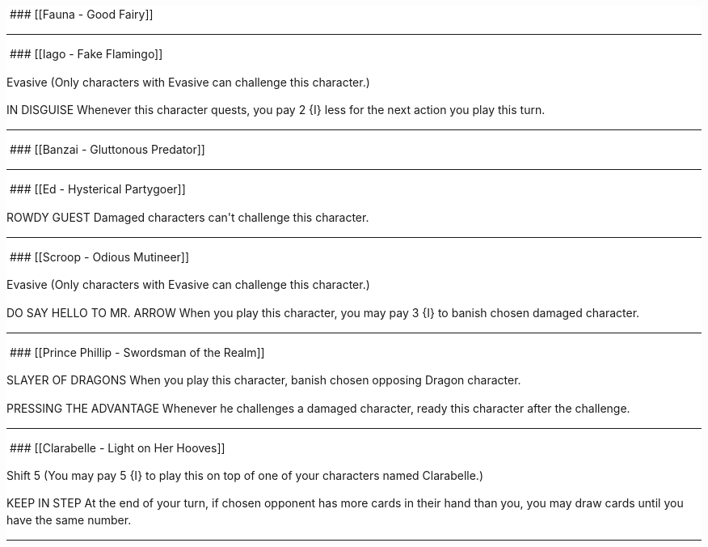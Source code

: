   

 ### [[Fauna - Good Fairy]]

---

  

 ### [[Iago - Fake Flamingo]]

Evasive (Only characters with Evasive can challenge this character.)

IN DISGUISE Whenever this character quests, you pay 2 {I} less for the next action you play this turn.

---

  

 ### [[Banzai - Gluttonous Predator]]

---

  

 ### [[Ed - Hysterical Partygoer]]

ROWDY GUEST Damaged characters can't challenge this character.

---

  

 ### [[Scroop - Odious Mutineer]]

Evasive (Only characters with Evasive can challenge this character.)

DO SAY HELLO TO MR. ARROW When you play this character, you may pay 3 {I} to banish chosen damaged character.

---

  

 ### [[Prince Phillip - Swordsman of the Realm]]

SLAYER OF DRAGONS When you play this character, banish chosen opposing Dragon character.

PRESSING THE ADVANTAGE Whenever he challenges a damaged character, ready this character after the challenge.

---

  

 ### [[Clarabelle - Light on Her Hooves]]

Shift 5 (You may pay 5 {I} to play this on top of one of your characters named Clarabelle.)

KEEP IN STEP At the end of your turn, if chosen opponent has more cards in their hand than you, you may draw cards until you have the same number.

---